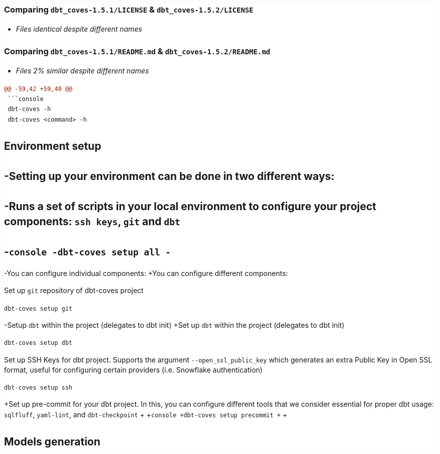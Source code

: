 ```diff
```

### Comparing `dbt_coves-1.5.1/LICENSE` & `dbt_coves-1.5.2/LICENSE`

 * *Files identical despite different names*

### Comparing `dbt_coves-1.5.1/README.md` & `dbt_coves-1.5.2/README.md`

 * *Files 2% similar despite different names*

```diff
@@ -59,42 +59,40 @@
 ```console
 dbt-coves -h
 dbt-coves <command> -h
 ```
 
 ## Environment setup
 
-Setting up your environment can be done in two different ways:
-
-Runs a set of scripts in your local environment to configure your project components: `ssh keys`, `git` and `dbt`
-
-```console
-dbt-coves setup all
-```
-
-You can configure individual components:
+You can configure different components:
 
 Set up `git` repository of dbt-coves project
 
 ```console
 dbt-coves setup git
 ```
 
-Setup `dbt` within the project (delegates to dbt init)
+Set up `dbt` within the project (delegates to dbt init)
 
 ```console
 dbt-coves setup dbt
 ```
 
 Set up SSH Keys for dbt project. Supports the argument `--open_ssl_public_key` which generates an extra Public Key in Open SSL format, useful for configuring certain providers (i.e. Snowflake authentication)
 
 ```console
 dbt-coves setup ssh
 ```
 
+Set up pre-commit for your dbt project. In this, you can configure different tools that we consider essential for proper dbt usage: `sqlfluff`, `yaml-lint`, and `dbt-checkpoint`
+
+```console
+dbt-coves setup precommit
+```
+
 ## Models generation
 